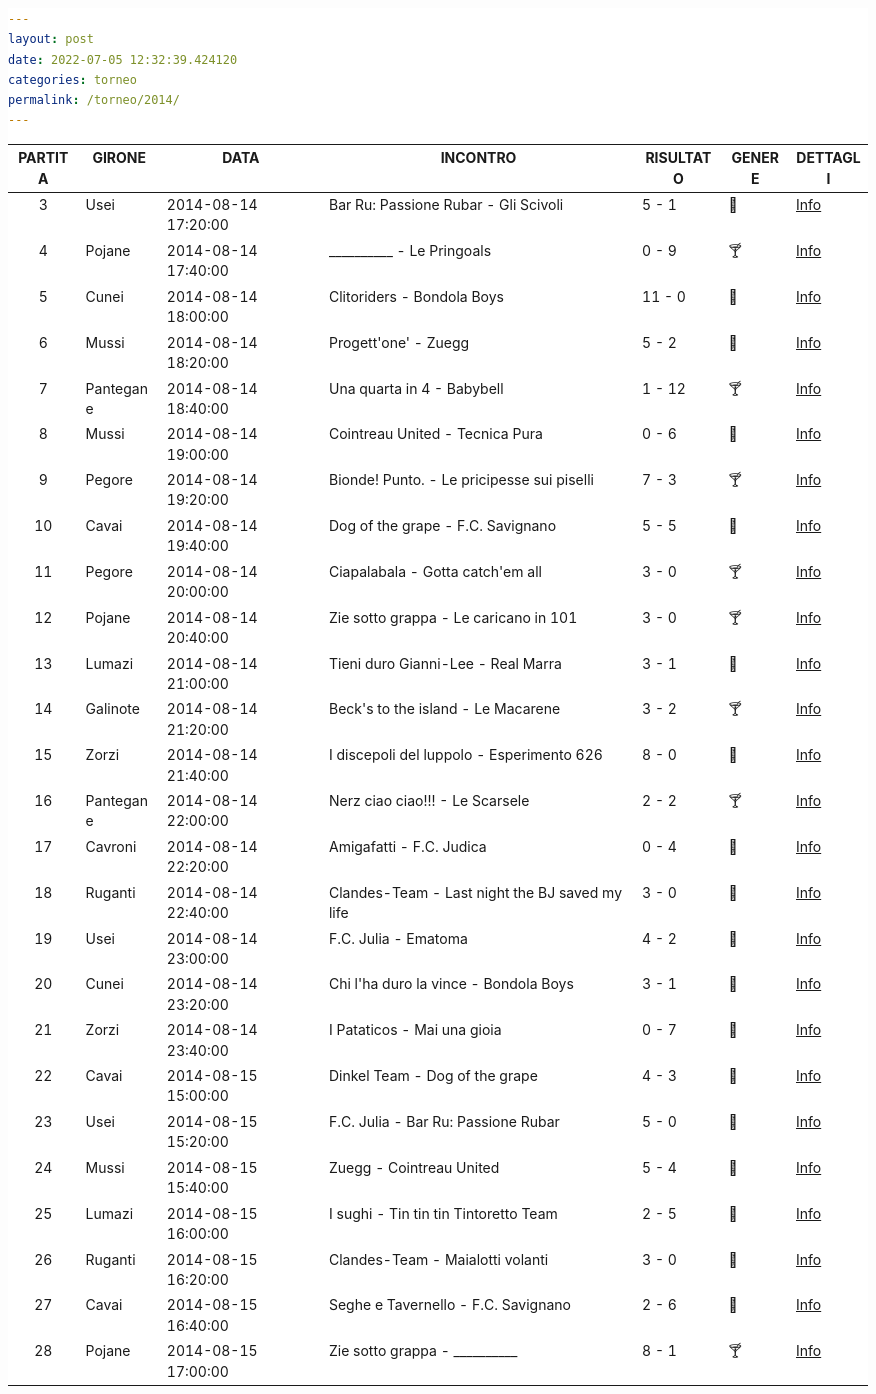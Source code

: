 ```yaml
---
layout: post
date: 2022-07-05 12:32:39.424120
categories: torneo
permalink: /torneo/2014/
---
```

| PARTITA | GIRONE | DATA|  INCONTRO | RISULTATO | GENERE |DETTAGLI |
|:-----:|-----|-----|-------|------|----|------|
3| Usei| 2014-08-14 17:20:00| Bar Ru: Passione Rubar - Gli Scivoli| 5 - 1| 🍻| [Info](/calciosplash_lizzana/partite/2014/#partita3)
4| Pojane| 2014-08-14 17:40:00| __________ - Le Pringoals| 0 - 9| 🍸| [Info](/calciosplash_lizzana/partite/2014/#partita4)
5| Cunei| 2014-08-14 18:00:00| Clitoriders - Bondola Boys| 11 - 0| 🍻| [Info](/calciosplash_lizzana/partite/2014/#partita5)
6| Mussi| 2014-08-14 18:20:00| Progett'one' - Zuegg| 5 - 2| 🍻| [Info](/calciosplash_lizzana/partite/2014/#partita6)
7| Pantegane| 2014-08-14 18:40:00| Una quarta in 4 - Babybell| 1 - 12| 🍸| [Info](/calciosplash_lizzana/partite/2014/#partita7)
8| Mussi| 2014-08-14 19:00:00| Cointreau United - Tecnica Pura| 0 - 6| 🍻| [Info](/calciosplash_lizzana/partite/2014/#partita8)
9| Pegore| 2014-08-14 19:20:00| Bionde! Punto. - Le pricipesse sui piselli| 7 - 3| 🍸| [Info](/calciosplash_lizzana/partite/2014/#partita9)
10| Cavai| 2014-08-14 19:40:00| Dog of the grape - F.C. Savignano| 5 - 5| 🍻| [Info](/calciosplash_lizzana/partite/2014/#partita10)
11| Pegore| 2014-08-14 20:00:00| Ciapalabala - Gotta catch'em all| 3 - 0| 🍸| [Info](/calciosplash_lizzana/partite/2014/#partita11)
12| Pojane| 2014-08-14 20:40:00| Zie sotto grappa - Le caricano in 101| 3 - 0| 🍸| [Info](/calciosplash_lizzana/partite/2014/#partita12)
13| Lumazi| 2014-08-14 21:00:00| Tieni duro Gianni-Lee - Real Marra| 3 - 1| 🍻| [Info](/calciosplash_lizzana/partite/2014/#partita13)
14| Galinote| 2014-08-14 21:20:00| Beck's to the island - Le Macarene| 3 - 2| 🍸| [Info](/calciosplash_lizzana/partite/2014/#partita14)
15| Zorzi| 2014-08-14 21:40:00| I discepoli del luppolo - Esperimento 626| 8 - 0| 🍻| [Info](/calciosplash_lizzana/partite/2014/#partita15)
16| Pantegane| 2014-08-14 22:00:00| Nerz ciao ciao!!! - Le Scarsele| 2 - 2| 🍸| [Info](/calciosplash_lizzana/partite/2014/#partita16)
17| Cavroni| 2014-08-14 22:20:00| Amigafatti - F.C. Judica| 0 - 4| 🍻| [Info](/calciosplash_lizzana/partite/2014/#partita17)
18| Ruganti| 2014-08-14 22:40:00| Clandes-Team - Last night the BJ saved my life| 3 - 0| 🍻| [Info](/calciosplash_lizzana/partite/2014/#partita18)
19| Usei| 2014-08-14 23:00:00| F.C. Julia - Ematoma| 4 - 2| 🍻| [Info](/calciosplash_lizzana/partite/2014/#partita19)
20| Cunei| 2014-08-14 23:20:00| Chi l'ha duro la vince - Bondola Boys| 3 - 1| 🍻| [Info](/calciosplash_lizzana/partite/2014/#partita20)
21| Zorzi| 2014-08-14 23:40:00| I Pataticos - Mai una gioia| 0 - 7| 🍻| [Info](/calciosplash_lizzana/partite/2014/#partita21)
22| Cavai| 2014-08-15 15:00:00| Dinkel Team - Dog of the grape| 4 - 3| 🍻| [Info](/calciosplash_lizzana/partite/2014/#partita22)
23| Usei| 2014-08-15 15:20:00| F.C. Julia - Bar Ru: Passione Rubar| 5 - 0| 🍻| [Info](/calciosplash_lizzana/partite/2014/#partita23)
24| Mussi| 2014-08-15 15:40:00| Zuegg - Cointreau United| 5 - 4| 🍻| [Info](/calciosplash_lizzana/partite/2014/#partita24)
25| Lumazi| 2014-08-15 16:00:00| I sughi - Tin tin tin Tintoretto Team| 2 - 5| 🍻| [Info](/calciosplash_lizzana/partite/2014/#partita25)
26| Ruganti| 2014-08-15 16:20:00| Clandes-Team - Maialotti volanti| 3 - 0| 🍻| [Info](/calciosplash_lizzana/partite/2014/#partita26)
27| Cavai| 2014-08-15 16:40:00| Seghe e Tavernello - F.C. Savignano| 2 - 6| 🍻| [Info](/calciosplash_lizzana/partite/2014/#partita27)
28| Pojane| 2014-08-15 17:00:00| Zie sotto grappa - __________| 8 - 1| 🍸| [Info](/calciosplash_lizzana/partite/2014/#partita28)